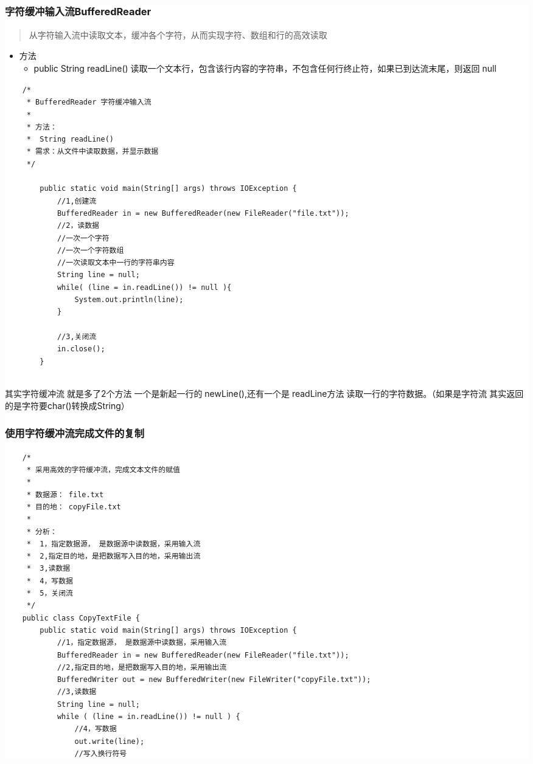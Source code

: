
### 字符缓冲输入流BufferedReader

> 从字符输入流中读取文本，缓冲各个字符，从而实现字符、数组和行的高效读取

* 方法
    * public String readLine() 读取一个文本行，包含该行内容的字符串，不包含任何行终止符，如果已到达流末尾，则返回 null

```
    /*
     * BufferedReader 字符缓冲输入流
     * 
     * 方法：
     * 	String readLine() 
     * 需求：从文件中读取数据，并显示数据
     */
   
    	public static void main(String[] args) throws IOException {
    		//1,创建流
    		BufferedReader in = new BufferedReader(new FileReader("file.txt"));
    		//2，读数据
    		//一次一个字符
    		//一次一个字符数组
    		//一次读取文本中一行的字符串内容
    		String line = null;
    		while( (line = in.readLine()) != null ){
    			System.out.println(line);
    		}
    		
    		//3,关闭流
    		in.close();
    	}
    

```

其实字符缓冲流 就是多了2个方法 一个是新起一行的 newLine(),还有一个是 readLine方法 读取一行的字符数据。（如果是字符流 其实返回的是字符要char()转换成String）

### 使用字符缓冲流完成文件的复制

```
    /*
     * 采用高效的字符缓冲流，完成文本文件的赋值
     * 
     * 数据源： file.txt
     * 目的地： copyFile.txt
     * 
     * 分析：
     * 	1，指定数据源， 是数据源中读数据，采用输入流
     * 	2,指定目的地，是把数据写入目的地，采用输出流
     * 	3,读数据
     * 	4，写数据
     * 	5，关闭流
     */
    public class CopyTextFile {
    	public static void main(String[] args) throws IOException {
    		//1，指定数据源， 是数据源中读数据，采用输入流
    		BufferedReader in = new BufferedReader(new FileReader("file.txt"));
    		//2,指定目的地，是把数据写入目的地，采用输出流
    		BufferedWriter out = new BufferedWriter(new FileWriter("copyFile.txt"));
    		//3,读数据
    		String line = null;
    		while ( (line = in.readLine()) != null ) {
    			//4，写数据
    			out.write(line);
    			//写入换行符号
```